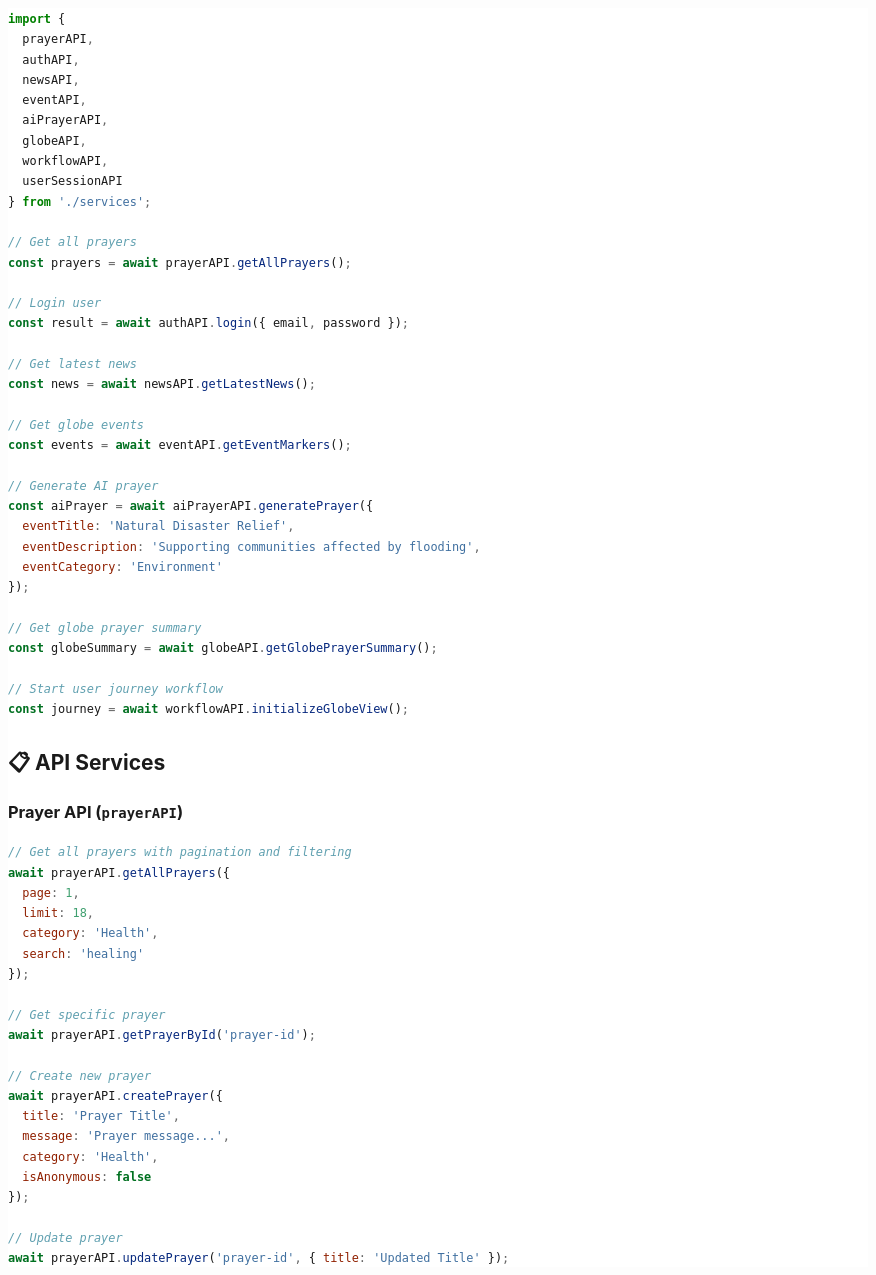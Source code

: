 ```javascript
import { 
  prayerAPI, 
  authAPI, 
  newsAPI, 
  eventAPI, 
  aiPrayerAPI, 
  globeAPI, 
  workflowAPI,
  userSessionAPI 
} from './services';

// Get all prayers
const prayers = await prayerAPI.getAllPrayers();

// Login user
const result = await authAPI.login({ email, password });

// Get latest news
const news = await newsAPI.getLatestNews();

// Get globe events
const events = await eventAPI.getEventMarkers();

// Generate AI prayer
const aiPrayer = await aiPrayerAPI.generatePrayer({
  eventTitle: 'Natural Disaster Relief',
  eventDescription: 'Supporting communities affected by flooding',
  eventCategory: 'Environment'
});

// Get globe prayer summary
const globeSummary = await globeAPI.getGlobePrayerSummary();

// Start user journey workflow
const journey = await workflowAPI.initializeGlobeView();
```

## 📋 API Services

### Prayer API (`prayerAPI`)

```javascript
// Get all prayers with pagination and filtering
await prayerAPI.getAllPrayers({
  page: 1,
  limit: 18,
  category: 'Health',
  search: 'healing'
});

// Get specific prayer
await prayerAPI.getPrayerById('prayer-id');

// Create new prayer
await prayerAPI.createPrayer({
  title: 'Prayer Title',
  message: 'Prayer message...',
  category: 'Health',
  isAnonymous: false
});

// Update prayer
await prayerAPI.updatePrayer('prayer-id', { title: 'Updated Title' });
```
